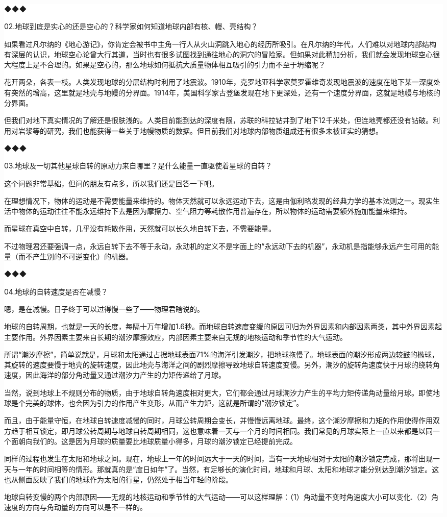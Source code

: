 ◆◆◆

02.地球到底是实心的还是空心的？科学家如何知道地球内部有核、幔、壳结构？

如果看过凡尔纳的《地心游记》，你肯定会被书中主角一行人从火山洞跳入地心的经历所吸引。在凡尔纳的年代，人们难以对地球内部结构有深层的认识，地球空心论曾大行其道，当时也有很多试图找到通往地心的洞穴的冒险家。但如果对此稍加分析，我们就会发现地球空心很大程度上是不合理的。如果是空心的，那么地球如何抵抗大质量物体相互吸引的引力而不至于坍缩呢？

花开两朵，各表一枝。人类发现地球的分层结构时利用了地震波。1910年，克罗地亚科学家莫罗霍维奇发现地震波的速度在地下某一深度处有突然的增高，这里就是地壳与地幔的分界面。1914年，美国科学家古登堡发现在地下更深处，还有一个速度分界面，这就是地幔与地核的分界面。

但我们对地下真实情况的了解还是很肤浅的。人类目前能到达的深度有限，苏联的科拉钻井到了地下12千米处，但连地壳都还没有钻破。利用对岩浆等的研究，我们也能获得一些关于地幔物质的数据。但目前我们对地球内部物质组成还有很多未被证实的猜想。

◆◆◆

03.地球及一切其他星球自转的原动力来自哪里？是什么能量一直驱使着星球的自转？

这个问题非常基础，但问的朋友有点多，所以我们还是回答一下吧。

在理想情况下，物体的运动是不需要能量来维持的。物体天然就可以永远运动下去，这是由伽利略发现的经典力学的基本法则之一。现实生活中物体的运动往往不能永远维持下去是因为摩擦力、空气阻力等耗散作用普遍存在，所以物体的运动需要额外施加能量来维持。

而星球在真空中自转，几乎没有耗散作用，天然就可以长久地自转下去，不需要能量。

不过物理君还要强调一点，永远自转下去不等于永动，永动机的定义不是字面上的“永远动下去的机器”，永动机是指能够永远产生可用的能量（而不产生别的不可逆变化）的机器。

◆◆◆

04.地球的自转速度是否在减慢？

嗯，是在减慢。日子终于可以过得慢一些了——物理君瞎说的。

地球的自转周期，也就是一天的长度，每隔十万年增加1.6秒。而地球自转速度变缓的原因可归为外界因素和内部因素两类，其中外界因素起主要作用。外界因素主要来自长期的潮汐摩擦效应，内部因素主要来自无规的地核运动和季节性的大气运动。

所谓“潮汐摩擦”，简单说就是，月球和太阳通过占据地球表面71%的海洋引发潮汐，把地球拖慢了。地球表面的潮汐形成两边较鼓的椭球，其旋转的速度要慢于地壳的旋转速度，因此地壳与海洋之间的剧烈摩擦导致地球自转速度变慢。另外，潮汐的旋转角速度快于月球的绕转角速度，因此海洋的部分角动量又通过潮汐力产生的力矩传递给了月球。

当然，说到地球上不规则分布的物质，由于地球自转角速度相对更大，它们都会通过月球潮汐力产生的平均力矩传递角动量给月球。即使地球是个完美的球体，也会因为引力的作用产生变形，从而产生力矩，这就是所谓的“潮汐锁定”。

而且，由于能量守恒，在地球自转速度减慢的同时，月球公转周期会变长，并慢慢远离地球。最终，这个潮汐摩擦和力矩的作用使得作用双方趋于相互锁定，即月球公转周期与地球自转周期相同，这也意味着一天与一个月的时间相同。我们常见的月球实际上一直以来都是以同一个面朝向我们的。这是因为月球的质量要比地球质量小得多，月球的潮汐锁定已经提前完成。

同样的过程也发生在太阳和地球之间。现在，地球上一年的时间远大于一天的时间，当有一天地球相对于太阳的潮汐锁定完成，那将出现一天与一年的时间相等的情形。那就真的是“度日如年”了。当然，有足够长的演化时间，地球和月球、太阳和地球才能分别达到潮汐锁定。这也从侧面反映了我们的地球作为太阳的行星，仍然处于相当年轻的阶段。

地球自转变慢的两个内部原因——无规的地核运动和季节性的大气运动——可以这样理解：（1）角动量不变时角速度大小可以变化.（2）角速度的方向与角动量的方向可以是不一样的。

